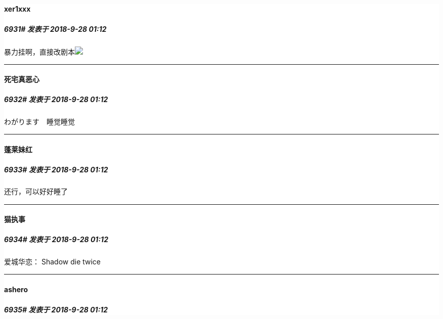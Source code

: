 ####  xer1xxx  
##### 6931#       发表于 2018-9-28 01:12




暴力挂啊，直接改剧本![](https://static.saraba1st.com/image/smiley/face2017/067.png)







-----

####  死宅真恶心  
##### 6932#       发表于 2018-9-28 01:12




わがります　睡觉睡觉







-----

####  蓬莱妹红  
##### 6933#       发表于 2018-9-28 01:12




还行，可以好好睡了







-----

####  猫执事  
##### 6934#       发表于 2018-9-28 01:12




爱城华恋： Shadow die twice







-----

####  ashero  
##### 6935#       发表于 2018-9-28 01:12



